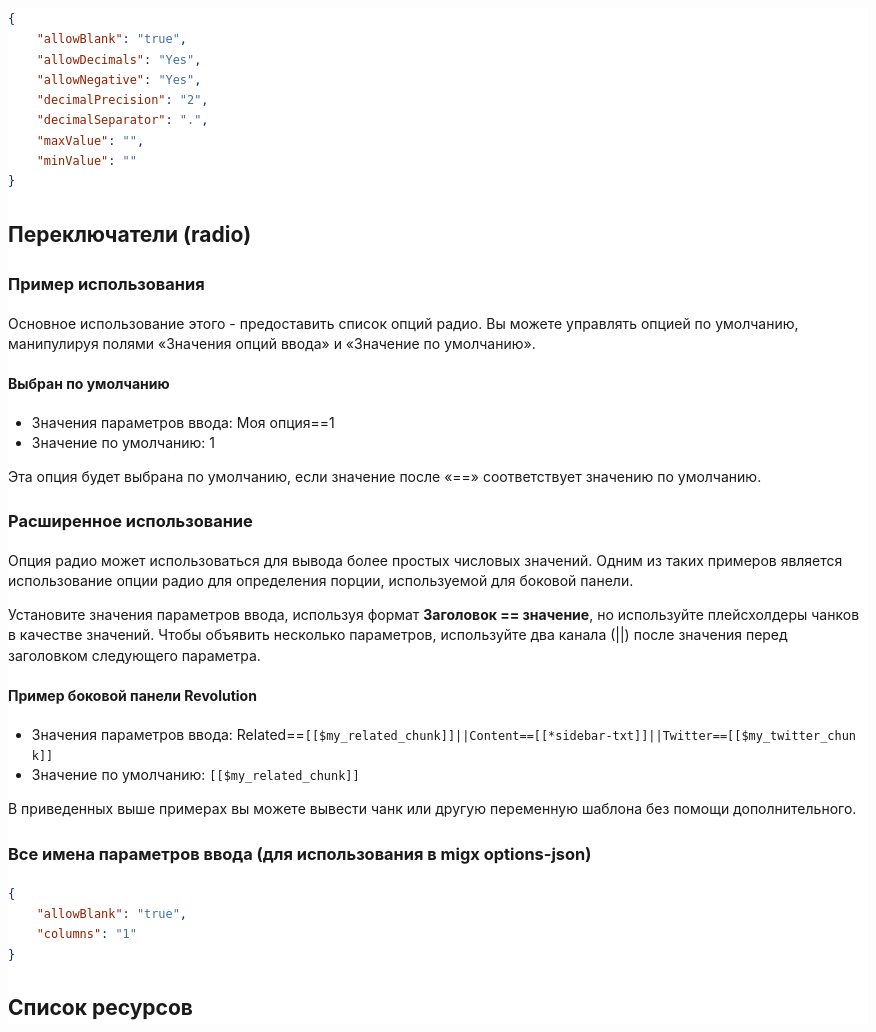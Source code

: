 ```json
{
    "allowBlank": "true",
    "allowDecimals": "Yes",
    "allowNegative": "Yes",
    "decimalPrecision": "2",
    "decimalSeparator": ".",
    "maxValue": "",
    "minValue": ""
}
```

## Переключатели (radio)

### Пример использования

Основное использование этого - предоставить список опций радио. Вы можете управлять опцией по умолчанию, манипулируя полями «Значения опций ввода» и «Значение по умолчанию».

#### Выбран по умолчанию

-   Значения параметров ввода: Моя опция==1
-   Значение по умолчанию: 1

Эта опция будет выбрана по умолчанию, если значение после «==» соответствует значению по умолчанию.

### Расширенное использование

Опция радио может использоваться для вывода более простых числовых значений. Одним из таких примеров является использование опции радио для определения порции, используемой для боковой панели.

Установите значения параметров ввода, используя формат **Заголовок == значение**, но используйте плейсхолдеры чанков в качестве значений. Чтобы объявить несколько параметров, используйте два канала (||) после значения перед заголовком следующего параметра.

#### Пример боковой панели Revolution

-   Значения параметров ввода: Related==`[[$my_related_chunk]]||Content==[[*sidebar-txt]]||Twitter==[[$my_twitter_chunk]]`
-   Значение по умолчанию: `[[$my_related_chunk]]`

В приведенных выше примерах вы можете вывести чанк или другую переменную шаблона без помощи дополнительного.

### Все имена параметров ввода (для использования в migx options-json)

```json
{
    "allowBlank": "true",
    "columns": "1"
}
```

## Список ресурсов
